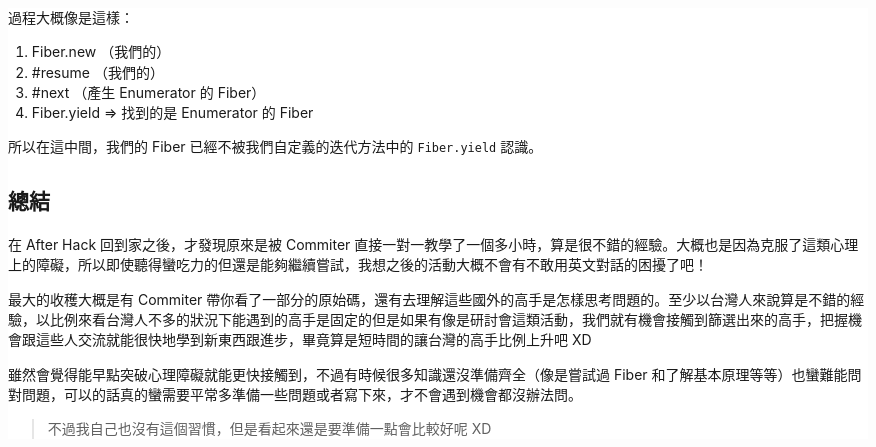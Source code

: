過程大概像是這樣：

1. Fiber.new （我們的）
2. #resume （我們的）
3. #next （產生 Enumerator 的 Fiber）
4. Fiber.yield => 找到的是 Enumerator 的 Fiber

所以在這中間，我們的 Fiber 已經不被我們自定義的迭代方法中的 `Fiber.yield` 認識。

## 總結

在 After Hack 回到家之後，才發現原來是被 Commiter 直接一對一教學了一個多小時，算是很不錯的經驗。大概也是因為克服了這類心理上的障礙，所以即使聽得蠻吃力的但還是能夠繼續嘗試，我想之後的活動大概不會有不敢用英文對話的困擾了吧！

最大的收穫大概是有 Commiter 帶你看了一部分的原始碼，還有去理解這些國外的高手是怎樣思考問題的。至少以台灣人來說算是不錯的經驗，以比例來看台灣人不多的狀況下能遇到的高手是固定的但是如果有像是研討會這類活動，我們就有機會接觸到篩選出來的高手，把握機會跟這些人交流就能很快地學到新東西跟進步，畢竟算是短時間的讓台灣的高手比例上升吧 XD

雖然會覺得能早點突破心理障礙就能更快接觸到，不過有時候很多知識還沒準備齊全（像是嘗試過 Fiber 和了解基本原理等等）也蠻難能問對問題，可以的話真的蠻需要平常多準備一些問題或者寫下來，才不會遇到機會都沒辦法問。

> 不過我自己也沒有這個習慣，但是看起來還是要準備一點會比較好呢 XD
